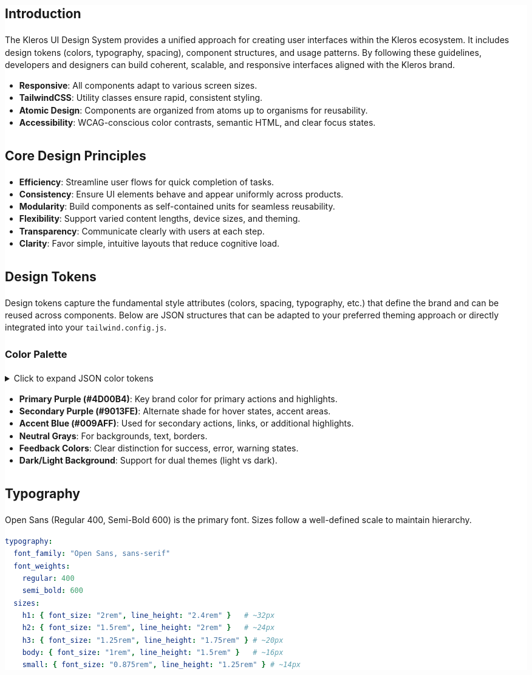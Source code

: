 ## Introduction
The Kleros UI Design System provides a unified approach for creating user interfaces within the Kleros ecosystem. It includes design tokens (colors, typography, spacing), component structures, and usage patterns. By following these guidelines, developers and designers can build coherent, scalable, and responsive interfaces aligned with the Kleros brand.

- **Responsive**: All components adapt to various screen sizes.
- **TailwindCSS**: Utility classes ensure rapid, consistent styling.
- **Atomic Design**: Components are organized from atoms up to organisms for reusability.
- **Accessibility**: WCAG-conscious color contrasts, semantic HTML, and clear focus states.

## Core Design Principles
- **Efficiency**: Streamline user flows for quick completion of tasks.
- **Consistency**: Ensure UI elements behave and appear uniformly across products.
- **Modularity**: Build components as self-contained units for seamless reusability.
- **Flexibility**: Support varied content lengths, device sizes, and theming.
- **Transparency**: Communicate clearly with users at each step.
- **Clarity**: Favor simple, intuitive layouts that reduce cognitive load.

## Design Tokens
Design tokens capture the fundamental style attributes (colors, spacing, typography, etc.) that define the brand and can be reused across components. Below are JSON structures that can be adapted to your preferred theming approach or directly integrated into your `tailwind.config.js`.

### Color Palette
<details><summary>Click to expand JSON color tokens</summary></details>

- **Primary Purple (#4D00B4)**: Key brand color for primary actions and highlights.
- **Secondary Purple (#9013FE)**: Alternate shade for hover states, accent areas.
- **Accent Blue (#009AFF)**: Used for secondary actions, links, or additional highlights.
- **Neutral Grays**: For backgrounds, text, borders.
- **Feedback Colors**: Clear distinction for success, error, warning states.
- **Dark/Light Background**: Support for dual themes (light vs dark).

## Typography
Open Sans (Regular 400, Semi-Bold 600) is the primary font. Sizes follow a well-defined scale to maintain hierarchy.

```yaml
typography:
  font_family: "Open Sans, sans-serif"
  font_weights:
    regular: 400
    semi_bold: 600
  sizes:
    h1: { font_size: "2rem", line_height: "2.4rem" }   # ~32px
    h2: { font_size: "1.5rem", line_height: "2rem" }   # ~24px
    h3: { font_size: "1.25rem", line_height: "1.75rem" } # ~20px
    body: { font_size: "1rem", line_height: "1.5rem" }   # ~16px
    small: { font_size: "0.875rem", line_height: "1.25rem" } # ~14px
```
